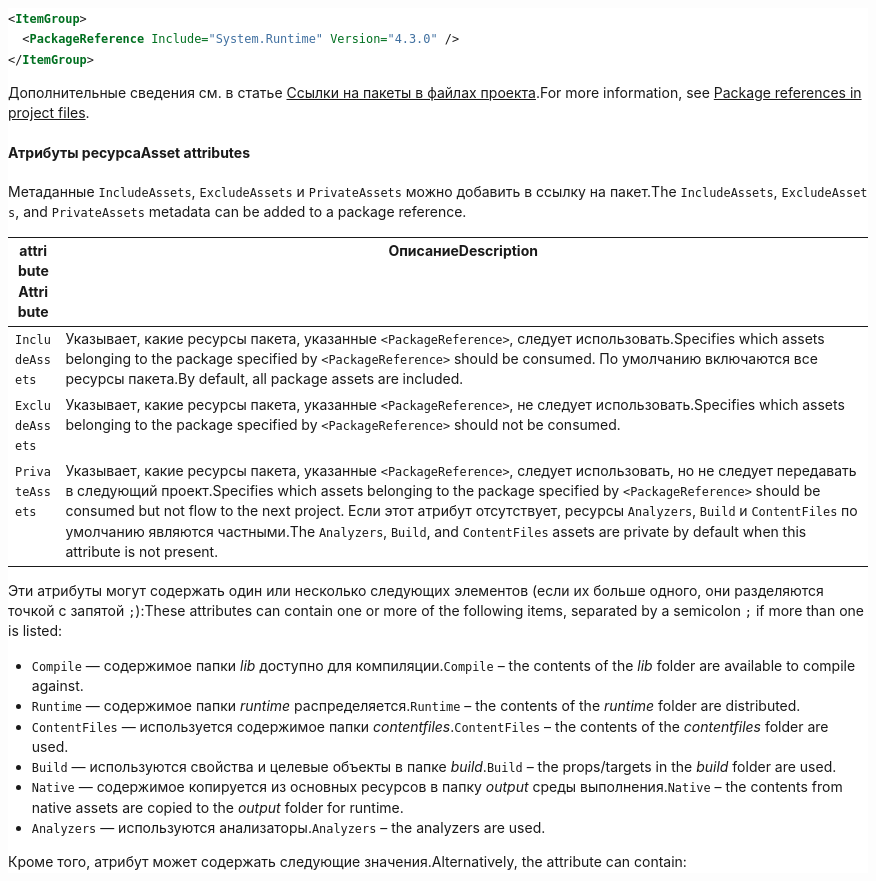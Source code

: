 ```xml
<ItemGroup>
  <PackageReference Include="System.Runtime" Version="4.3.0" />
</ItemGroup>
```

<span data-ttu-id="943e5-366">Дополнительные сведения см. в статье [Ссылки на пакеты в файлах проекта](/nuget/consume-packages/package-references-in-project-files).</span><span class="sxs-lookup"><span data-stu-id="943e5-366">For more information, see [Package references in project files](/nuget/consume-packages/package-references-in-project-files).</span></span>

#### <a name="asset-attributes"></a><span data-ttu-id="943e5-367">Атрибуты ресурса</span><span class="sxs-lookup"><span data-stu-id="943e5-367">Asset attributes</span></span>

<span data-ttu-id="943e5-368">Метаданные `IncludeAssets`, `ExcludeAssets` и `PrivateAssets` можно добавить в ссылку на пакет.</span><span class="sxs-lookup"><span data-stu-id="943e5-368">The `IncludeAssets`, `ExcludeAssets`, and `PrivateAssets` metadata can be added to a package reference.</span></span>

| <span data-ttu-id="943e5-369">attribute</span><span class="sxs-lookup"><span data-stu-id="943e5-369">Attribute</span></span> | <span data-ttu-id="943e5-370">Описание</span><span class="sxs-lookup"><span data-stu-id="943e5-370">Description</span></span> |
| - | - |
| `IncludeAssets` | <span data-ttu-id="943e5-371">Указывает, какие ресурсы пакета, указанные `<PackageReference>`, следует использовать.</span><span class="sxs-lookup"><span data-stu-id="943e5-371">Specifies which assets belonging to the package specified by `<PackageReference>` should be consumed.</span></span> <span data-ttu-id="943e5-372">По умолчанию включаются все ресурсы пакета.</span><span class="sxs-lookup"><span data-stu-id="943e5-372">By default, all package assets are included.</span></span> |
| `ExcludeAssets`| <span data-ttu-id="943e5-373">Указывает, какие ресурсы пакета, указанные `<PackageReference>`, не следует использовать.</span><span class="sxs-lookup"><span data-stu-id="943e5-373">Specifies which assets belonging to the package specified by `<PackageReference>` should not be consumed.</span></span> |
| `PrivateAssets` | <span data-ttu-id="943e5-374">Указывает, какие ресурсы пакета, указанные `<PackageReference>`, следует использовать, но не следует передавать в следующий проект.</span><span class="sxs-lookup"><span data-stu-id="943e5-374">Specifies which assets belonging to the package specified by `<PackageReference>` should be consumed but not flow to the next project.</span></span> <span data-ttu-id="943e5-375">Если этот атрибут отсутствует, ресурсы `Analyzers`, `Build` и `ContentFiles` по умолчанию являются частными.</span><span class="sxs-lookup"><span data-stu-id="943e5-375">The `Analyzers`, `Build`, and `ContentFiles` assets are private by default when this attribute is not present.</span></span> |

<span data-ttu-id="943e5-376">Эти атрибуты могут содержать один или несколько следующих элементов (если их больше одного, они разделяются точкой с запятой `;`):</span><span class="sxs-lookup"><span data-stu-id="943e5-376">These attributes can contain one or more of the following items, separated by a semicolon `;` if more than one is listed:</span></span>

- <span data-ttu-id="943e5-377">`Compile` — содержимое папки *lib* доступно для компиляции.</span><span class="sxs-lookup"><span data-stu-id="943e5-377">`Compile` – the contents of the *lib* folder are available to compile against.</span></span>
- <span data-ttu-id="943e5-378">`Runtime` — содержимое папки *runtime* распределяется.</span><span class="sxs-lookup"><span data-stu-id="943e5-378">`Runtime` – the contents of the *runtime* folder are distributed.</span></span>
- <span data-ttu-id="943e5-379">`ContentFiles` — используется содержимое папки *contentfiles*.</span><span class="sxs-lookup"><span data-stu-id="943e5-379">`ContentFiles` – the contents of the *contentfiles* folder are used.</span></span>
- <span data-ttu-id="943e5-380">`Build` — используются свойства и целевые объекты в папке *build*.</span><span class="sxs-lookup"><span data-stu-id="943e5-380">`Build` – the props/targets in the *build* folder are used.</span></span>
- <span data-ttu-id="943e5-381">`Native` — содержимое копируется из основных ресурсов в папку *output* среды выполнения.</span><span class="sxs-lookup"><span data-stu-id="943e5-381">`Native` – the contents from native assets are copied to the *output* folder for runtime.</span></span>
- <span data-ttu-id="943e5-382">`Analyzers` — используются анализаторы.</span><span class="sxs-lookup"><span data-stu-id="943e5-382">`Analyzers` – the analyzers are used.</span></span>

<span data-ttu-id="943e5-383">Кроме того, атрибут может содержать следующие значения.</span><span class="sxs-lookup"><span data-stu-id="943e5-383">Alternatively, the attribute can contain:</span></span>
